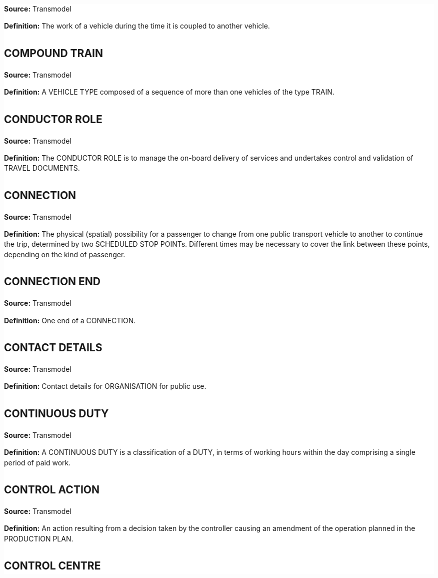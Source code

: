 **Source:** Transmodel

**Definition:** The work of a vehicle during the time it is coupled to another vehicle.

## COMPOUND TRAIN ##

**Source:** Transmodel

**Definition:** A VEHICLE TYPE composed of a sequence of more than one vehicles of the type TRAIN.

## CONDUCTOR ROLE ##

**Source:** Transmodel

**Definition:** The CONDUCTOR ROLE is to manage the on-board delivery of services and undertakes control and validation of TRAVEL DOCUMENTS.

## CONNECTION ##

**Source:** Transmodel

**Definition:** The physical (spatial) possibility for a passenger to change from one public transport vehicle to another to continue the trip, determined by two SCHEDULED STOP POINTs. Different times may be necessary to cover the link between these points, depending on the kind of passenger.

## CONNECTION END ##

**Source:** Transmodel

**Definition:** One end of a CONNECTION.

## CONTACT DETAILS ##

**Source:** Transmodel

**Definition:** Contact details for ORGANISATION for public use.

## CONTINUOUS DUTY ##

**Source:** Transmodel

**Definition:** A CONTINUOUS DUTY is a classification of a DUTY, in terms of working hours within the day comprising a single period of paid work.

## CONTROL ACTION ##

**Source:** Transmodel

**Definition:** An action resulting from a decision taken by the controller causing an amendment of the operation planned in the PRODUCTION PLAN.

## CONTROL CENTRE ##
